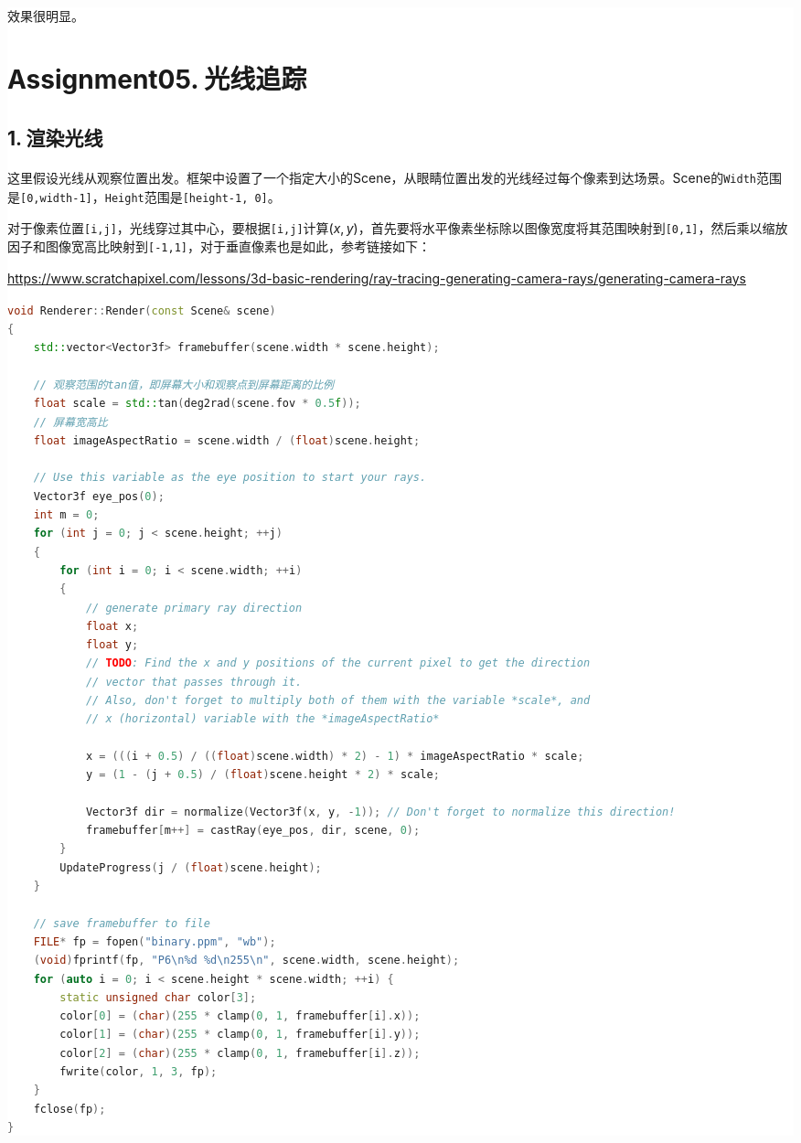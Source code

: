 效果很明显。

# Assignment05. 光线追踪

## 1. 渲染光线

这里假设光线从观察位置出发。框架中设置了一个指定大小的Scene，从眼睛位置出发的光线经过每个像素到达场景。Scene的`Width`范围是`[0,width-1]`，`Height`范围是`[height-1, 0]`。

对于像素位置`[i,j]`，光线穿过其中心，要根据`[i,j]`计算$(x,y)$，首先要将水平像素坐标除以图像宽度将其范围映射到`[0,1]`，然后乘以缩放因子和图像宽高比映射到`[-1,1]`，对于垂直像素也是如此，参考链接如下：

https://www.scratchapixel.com/lessons/3d-basic-rendering/ray-tracing-generating-camera-rays/generating-camera-rays

```c++
void Renderer::Render(const Scene& scene)
{
    std::vector<Vector3f> framebuffer(scene.width * scene.height);

    // 观察范围的tan值，即屏幕大小和观察点到屏幕距离的比例
    float scale = std::tan(deg2rad(scene.fov * 0.5f));
    // 屏幕宽高比
    float imageAspectRatio = scene.width / (float)scene.height;

    // Use this variable as the eye position to start your rays.
    Vector3f eye_pos(0);
    int m = 0;
    for (int j = 0; j < scene.height; ++j)
    {
        for (int i = 0; i < scene.width; ++i)
        {
            // generate primary ray direction
            float x;
            float y;
            // TODO: Find the x and y positions of the current pixel to get the direction
            // vector that passes through it.
            // Also, don't forget to multiply both of them with the variable *scale*, and
            // x (horizontal) variable with the *imageAspectRatio*            

            x = (((i + 0.5) / ((float)scene.width) * 2) - 1) * imageAspectRatio * scale;
            y = (1 - (j + 0.5) / (float)scene.height * 2) * scale;

            Vector3f dir = normalize(Vector3f(x, y, -1)); // Don't forget to normalize this direction!
            framebuffer[m++] = castRay(eye_pos, dir, scene, 0);
        }
        UpdateProgress(j / (float)scene.height);
    }

    // save framebuffer to file
    FILE* fp = fopen("binary.ppm", "wb");
    (void)fprintf(fp, "P6\n%d %d\n255\n", scene.width, scene.height);
    for (auto i = 0; i < scene.height * scene.width; ++i) {
        static unsigned char color[3];
        color[0] = (char)(255 * clamp(0, 1, framebuffer[i].x));
        color[1] = (char)(255 * clamp(0, 1, framebuffer[i].y));
        color[2] = (char)(255 * clamp(0, 1, framebuffer[i].z));
        fwrite(color, 1, 3, fp);
    }
    fclose(fp);    
}
```


[BVH三角形划分]: https://zhuanlan.zhihu.com/p/144403802